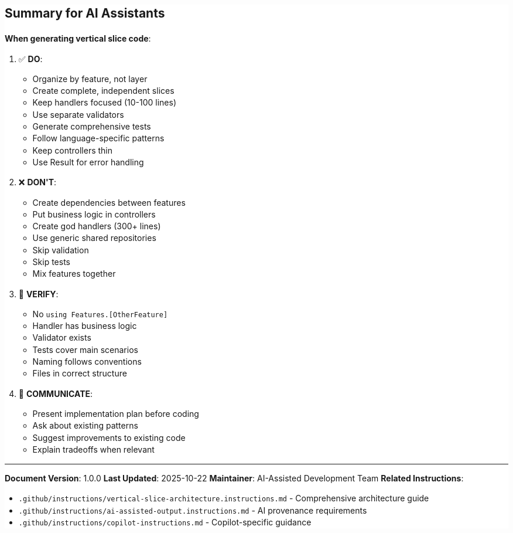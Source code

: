## Summary for AI Assistants

**When generating vertical slice code**:

1. ✅ **DO**:

   - Organize by feature, not layer
   - Create complete, independent slices
   - Keep handlers focused (10-100 lines)
   - Use separate validators
   - Generate comprehensive tests
   - Follow language-specific patterns
   - Keep controllers thin
   - Use Result<T> for error handling

2. ❌ **DON'T**:

   - Create dependencies between features
   - Put business logic in controllers
   - Create god handlers (300+ lines)
   - Use generic shared repositories
   - Skip validation
   - Skip tests
   - Mix features together

3. 🤔 **VERIFY**:

   - No `using Features.[OtherFeature]`
   - Handler has business logic
   - Validator exists
   - Tests cover main scenarios
   - Naming follows conventions
   - Files in correct structure

4. 💬 **COMMUNICATE**:
   - Present implementation plan before coding
   - Ask about existing patterns
   - Suggest improvements to existing code
   - Explain tradeoffs when relevant

---

**Document Version**: 1.0.0
**Last Updated**: 2025-10-22
**Maintainer**: AI-Assisted Development Team
**Related Instructions**:

- `.github/instructions/vertical-slice-architecture.instructions.md` - Comprehensive architecture guide
- `.github/instructions/ai-assisted-output.instructions.md` - AI provenance requirements
- `.github/instructions/copilot-instructions.md` - Copilot-specific guidance
